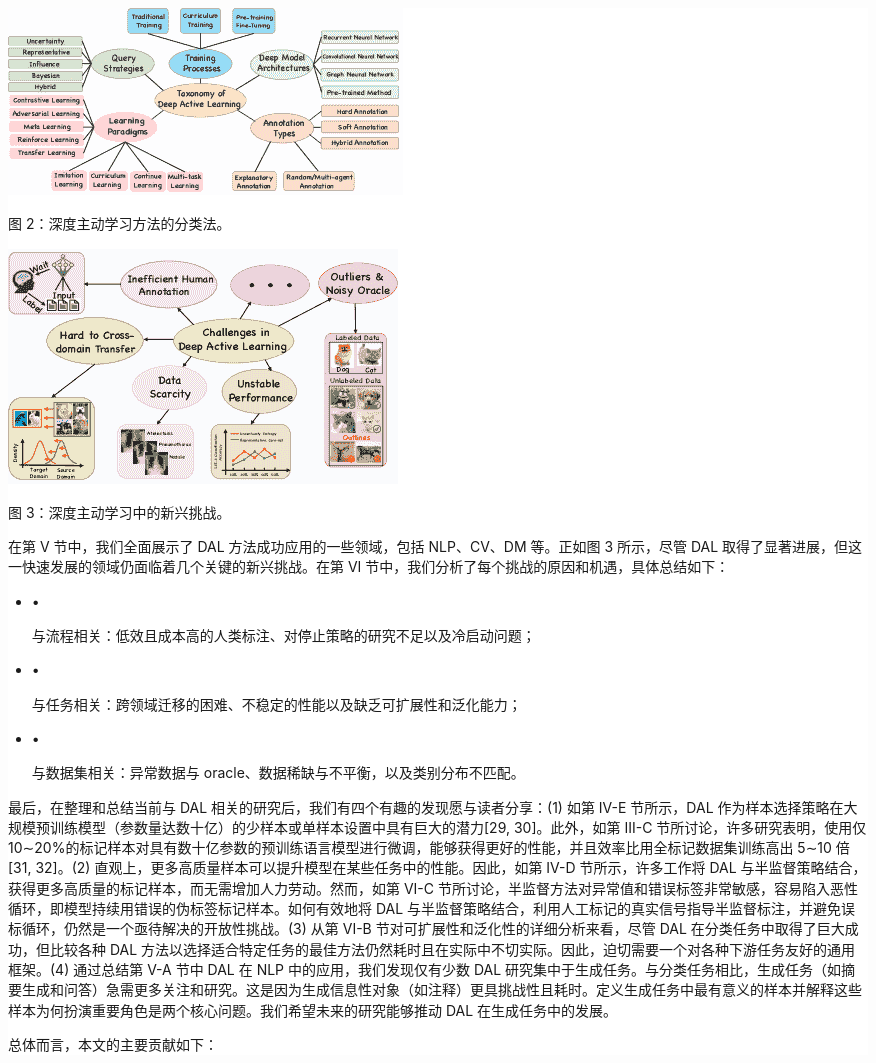 ![参见标题](img/269d839502ba34ad8965f623d603e311.png)

图 2：深度主动学习方法的分类法。

![参考图注](img/bb6194866d5be41b040418ca169db074.png)

图 3：深度主动学习中的新兴挑战。

在第 V 节中，我们全面展示了 DAL 方法成功应用的一些领域，包括 NLP、CV、DM 等。正如图 3 所示，尽管 DAL 取得了显著进展，但这一快速发展的领域仍面临着几个关键的新兴挑战。在第 VI 节中，我们分析了每个挑战的原因和机遇，具体总结如下：

+   •

    与流程相关：低效且成本高的人类标注、对停止策略的研究不足以及冷启动问题；

+   •

    与任务相关：跨领域迁移的困难、不稳定的性能以及缺乏可扩展性和泛化能力；

+   •

    与数据集相关：异常数据与 oracle、数据稀缺与不平衡，以及类别分布不匹配。

最后，在整理和总结当前与 DAL 相关的研究后，我们有四个有趣的发现愿与读者分享：(1) 如第 IV-E 节所示，DAL 作为样本选择策略在大规模预训练模型（参数量达数十亿）的少样本或单样本设置中具有巨大的潜力[29, 30]。此外，如第 III-C 节所讨论，许多研究表明，使用仅 10$\sim$20%的标记样本对具有数十亿参数的预训练语言模型进行微调，能够获得更好的性能，并且效率比用全标记数据集训练高出 5$\sim$10 倍[31, 32]。(2) 直观上，更多高质量样本可以提升模型在某些任务中的性能。因此，如第 IV-D 节所示，许多工作将 DAL 与半监督策略结合，获得更多高质量的标记样本，而无需增加人力劳动。然而，如第 VI-C 节所讨论，半监督方法对异常值和错误标签非常敏感，容易陷入恶性循环，即模型持续用错误的伪标签标记样本。如何有效地将 DAL 与半监督策略结合，利用人工标记的真实信号指导半监督标注，并避免误标循环，仍然是一个亟待解决的开放性挑战。(3) 从第 VI-B 节对可扩展性和泛化性的详细分析来看，尽管 DAL 在分类任务中取得了巨大成功，但比较各种 DAL 方法以选择适合特定任务的最佳方法仍然耗时且在实际中不切实际。因此，迫切需要一个对各种下游任务友好的通用框架。(4) 通过总结第 V-A 节中 DAL 在 NLP 中的应用，我们发现仅有少数 DAL 研究集中于生成任务。与分类任务相比，生成任务（如摘要生成和问答）急需更多关注和研究。这是因为生成信息性对象（如注释）更具挑战性且耗时。定义生成任务中最有意义的样本并解释这些样本为何扮演重要角色是两个核心问题。我们希望未来的研究能够推动 DAL 在生成任务中的发展。

总体而言，本文的主要贡献如下：
